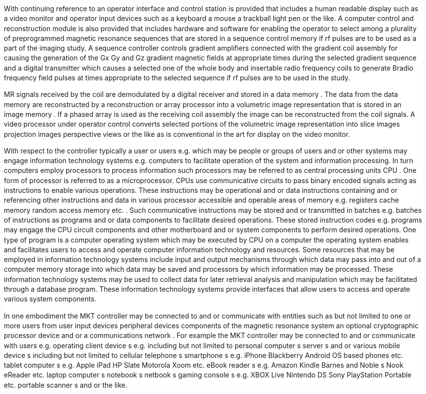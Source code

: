 With continuing reference to an operator interface and control station is provided that includes a human readable display such as a video monitor and operator input devices such as a keyboard a mouse a trackball light pen or the like. A computer control and reconstruction module is also provided that includes hardware and software for enabling the operator to select among a plurality of preprogrammed magnetic resonance sequences that are stored in a sequence control memory if rf pulses are to be used as a part of the imaging study. A sequence controller controls gradient amplifiers connected with the gradient coil assembly for causing the generation of the Gx Gy and Gz gradient magnetic fields at appropriate times during the selected gradient sequence and a digital transmitter which causes a selected one of the whole body and insertable radio frequency coils to generate Bradio frequency field pulses at times appropriate to the selected sequence if rf pulses are to be used in the study.

MR signals received by the coil are demodulated by a digital receiver and stored in a data memory . The data from the data memory are reconstructed by a reconstruction or array processor into a volumetric image representation that is stored in an image memory . If a phased array is used as the receiving coil assembly the image can be reconstructed from the coil signals. A video processor under operator control converts selected portions of the volumetric image representation into slice images projection images perspective views or the like as is conventional in the art for display on the video monitor.

With respect to the controller typically a user or users e.g. which may be people or groups of users and or other systems may engage information technology systems e.g. computers to facilitate operation of the system and information processing. In turn computers employ processors to process information such processors may be referred to as central processing units CPU . One form of processor is referred to as a microprocessor. CPUs use communicative circuits to pass binary encoded signals acting as instructions to enable various operations. These instructions may be operational and or data instructions containing and or referencing other instructions and data in various processor accessible and operable areas of memory e.g. registers cache memory random access memory etc. . Such communicative instructions may be stored and or transmitted in batches e.g. batches of instructions as programs and or data components to facilitate desired operations. These stored instruction codes e.g. programs may engage the CPU circuit components and other motherboard and or system components to perform desired operations. One type of program is a computer operating system which may be executed by CPU on a computer the operating system enables and facilitates users to access and operate computer information technology and resources. Some resources that may be employed in information technology systems include input and output mechanisms through which data may pass into and out of a computer memory storage into which data may be saved and processors by which information may be processed. These information technology systems may be used to collect data for later retrieval analysis and manipulation which may be facilitated through a database program. These information technology systems provide interfaces that allow users to access and operate various system components.

In one embodiment the MKT controller may be connected to and or communicate with entities such as but not limited to one or more users from user input devices peripheral devices components of the magnetic resonance system an optional cryptographic processor device and or a communications network . For example the MKT controller may be connected to and or communicate with users e.g. operating client device s e.g. including but not limited to personal computer s server s and or various mobile device s including but not limited to cellular telephone s smartphone s e.g. iPhone Blackberry Android OS based phones etc. tablet computer s e.g. Apple iPad HP Slate Motorola Xoom etc. eBook reader s e.g. Amazon Kindle Barnes and Noble s Nook eReader etc. laptop computer s notebook s netbook s gaming console s e.g. XBOX Live Nintendo DS Sony PlayStation Portable etc. portable scanner s and or the like.
